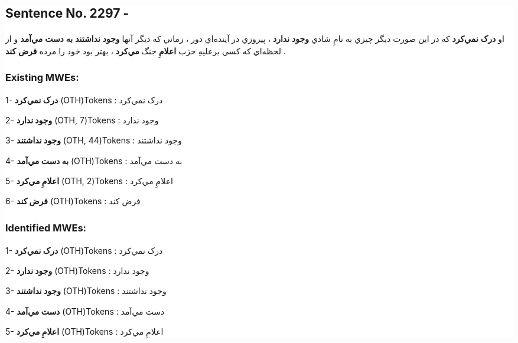 ## Sentence No. 2297 - 
او **درک** **نمي‌کرد** که در اين صورت ديگر چيزي به نامِ شادي **وجود** **ندارد** ، پيروزي در آينده‌اي دور ، زماني که ديگر آنها **وجود** **نداشتند** **به** **دست** **مي‌آمد** و از لحظه‌اي که کسي برعليهِ حزب **اعلامِ** جنگ **مي‌کرد** ، بهتر بود خود را مرده **فرض** **کند** . 
### Existing MWEs: 
1- **درک نمي‌کرد** (OTH)Tokens : 
درک
نمي‌کرد


2- **وجود ندارد** (OTH, 7)Tokens : 
وجود
ندارد


3- **وجود نداشتند** (OTH, 44)Tokens : 
وجود
نداشتند


4- **به دست مي‌آمد** (OTH)Tokens : 
به
دست
مي‌آمد


5- **اعلامِ مي‌کرد** (OTH, 2)Tokens : 
اعلامِ
مي‌کرد


6- **فرض کند** (OTH)Tokens : 
فرض
کند


### Identified MWEs: 
1- **درک نمي‌کرد** (OTH)Tokens : 
درک
نمي‌کرد


2- **وجود ندارد** (OTH)Tokens : 
وجود
ندارد


3- **وجود نداشتند** (OTH)Tokens : 
وجود
نداشتند


4- **دست مي‌آمد** (OTH)Tokens : 
دست
مي‌آمد


5- **اعلامِ مي‌کرد** (OTH)Tokens : 
اعلامِ
مي‌کرد
